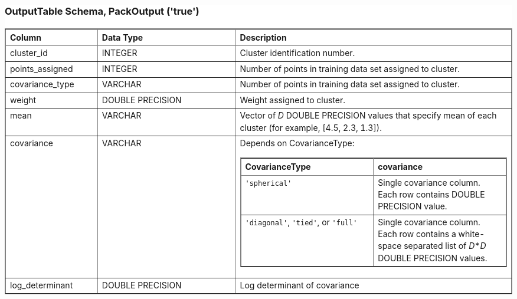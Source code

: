 <h3 class="title sectiontitle">OutputTable Schema, PackOutput ('true')</h3><div class="tablenoborder"><table cellpadding="4" cellspacing="0" summary="" id="ytf1507666317864__table_N10199_N1000E_N1000C_N10001" class="table" frame="border" border="1" rules="all"><div class="caption"></div><colgroup span="1"><col style="width:18.181818181818183%" span="1"></col><col style="width:27.27272727272727%" span="1"></col><col style="width:54.54545454545454%" span="1"></col></colgroup><thead class="thead" style="text-align:left;"><tr class="row"><th class="entry nocellnorowborder" style="vertical-align:top;" id="d368676e678" rowspan="1" colspan="1">Column</th><th class="entry nocellnorowborder" style="vertical-align:top;" id="d368676e680" rowspan="1" colspan="1">Data Type</th><th class="entry cell-norowborder" style="vertical-align:top;" id="d368676e682" rowspan="1" colspan="1">Description</th></tr></thead><tbody class="tbody"><tr class="row"><td class="entry nocellnorowborder" style="vertical-align:top;" headers="d368676e678" rowspan="1" colspan="1">cluster_id</td><td class="entry nocellnorowborder" style="vertical-align:top;" headers="d368676e680" rowspan="1" colspan="1">INTEGER</td><td class="entry cell-norowborder" style="vertical-align:top;" headers="d368676e682" rowspan="1" colspan="1">Cluster identification number.</td></tr><tr class="row"><td class="entry nocellnorowborder" style="vertical-align:top;" headers="d368676e678" rowspan="1" colspan="1">points_assigned</td><td class="entry nocellnorowborder" style="vertical-align:top;" headers="d368676e680" rowspan="1" colspan="1">INTEGER</td><td class="entry cell-norowborder" style="vertical-align:top;" headers="d368676e682" rowspan="1" colspan="1">Number of points in training data set assigned to cluster.</td></tr><tr class="row"><td class="entry nocellnorowborder" style="vertical-align:top;" headers="d368676e678" rowspan="1" colspan="1">covariance_type</td><td class="entry nocellnorowborder" style="vertical-align:top;" headers="d368676e680" rowspan="1" colspan="1">VARCHAR</td><td class="entry cell-norowborder" style="vertical-align:top;" headers="d368676e682" rowspan="1" colspan="1">Number of points in training data set assigned to cluster.</td></tr><tr class="row"><td class="entry nocellnorowborder" style="vertical-align:top;" headers="d368676e678" rowspan="1" colspan="1">weight</td><td class="entry nocellnorowborder" style="vertical-align:top;" headers="d368676e680" rowspan="1" colspan="1">DOUBLE PRECISION</td><td class="entry cell-norowborder" style="vertical-align:top;" headers="d368676e682" rowspan="1" colspan="1">Weight assigned to cluster.</td></tr><tr class="row"><td class="entry nocellnorowborder" style="vertical-align:top;" headers="d368676e678" rowspan="1" colspan="1">mean</td><td class="entry nocellnorowborder" style="vertical-align:top;" headers="d368676e680" rowspan="1" colspan="1">VARCHAR</td><td class="entry cell-norowborder" style="vertical-align:top;" headers="d368676e682" rowspan="1" colspan="1">Vector of <var class="keyword varname">D</var> DOUBLE PRECISION values that specify mean of each cluster (for example, [4.5, 2.3, 1.3]).</td></tr><tr class="row"><td class="entry nocellnorowborder" style="vertical-align:top;" headers="d368676e678" rowspan="1" colspan="1">covariance</td><td class="entry nocellnorowborder" style="vertical-align:top;" headers="d368676e680" rowspan="1" colspan="1">VARCHAR</td><td class="entry cell-norowborder" style="vertical-align:top;" headers="d368676e682" rowspan="1" colspan="1">Depends on CovarianceType:<div class="p"><div class="tablenoborder"><table cellpadding="4" cellspacing="0" summary="" id="ytf1507666317864__table_oqt_2xr_ddb" class="table" frame="border" border="1" rules="all"><div class="caption"></div><colgroup span="1"><col style="width:50%" span="1"></col><col style="width:50%" span="1"></col></colgroup><thead class="thead" style="text-align:left;"><tr class="row"><th class="entry cellrowborder" style="vertical-align:top;" id="d368676e737" rowspan="1" colspan="1">CovarianceType</th><th class="entry cellrowborder" style="vertical-align:top;" id="d368676e739" rowspan="1" colspan="1">covariance</th></tr></thead><tbody class="tbody"><tr class="row"><td class="entry cellrowborder" style="vertical-align:top;" headers="d368676e737" rowspan="1" colspan="1"><code class="ph codeph">'spherical'</code></td><td class="entry cellrowborder" style="vertical-align:top;" headers="d368676e739" rowspan="1" colspan="1">Single covariance column. Each row contains DOUBLE PRECISION value.</td></tr><tr class="row"><td class="entry cellrowborder" style="vertical-align:top;" headers="d368676e737" rowspan="1" colspan="1"><code class="ph codeph">'diagonal'</code>, <code class="ph codeph">'tied'</code>,  or <code class="ph codeph">'full'</code></td><td class="entry cellrowborder" style="vertical-align:top;" headers="d368676e739" rowspan="1" colspan="1">Single covariance column. Each row contains a white-space separated list of <var class="keyword varname">D</var>*<var class="keyword varname">D</var> DOUBLE PRECISION values.</td></tr></tbody></table></div></div></td></tr><tr class="row"><td class="entry nocellnorowborder" style="vertical-align:top;" headers="d368676e678" rowspan="1" colspan="1">log_determinant</td><td class="entry nocellnorowborder" style="vertical-align:top;" headers="d368676e680" rowspan="1" colspan="1">DOUBLE PRECISION</td><td class="entry cell-norowborder" style="vertical-align:top;" headers="d368676e682" rowspan="1" colspan="1">Log determinant of covariance